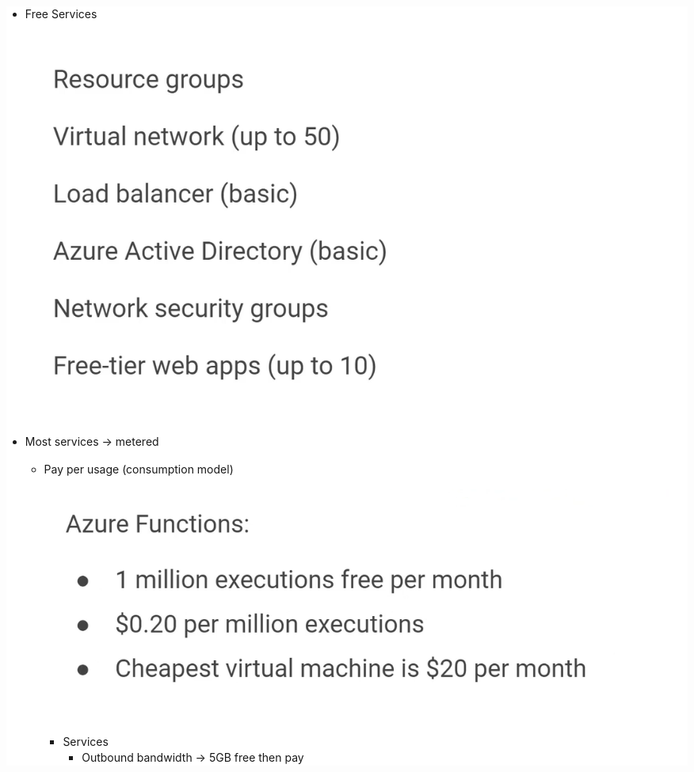 - Free Services

    ![images/section6/Untitled%201.png](images/section6/Untitled%201.png)

- Most services → metered
    - Pay per usage (consumption model)

        ![images/section6/Untitled%202.png](images/section6/Untitled%202.png)

        - Services
            - Outbound bandwidth → 5GB free then pay

